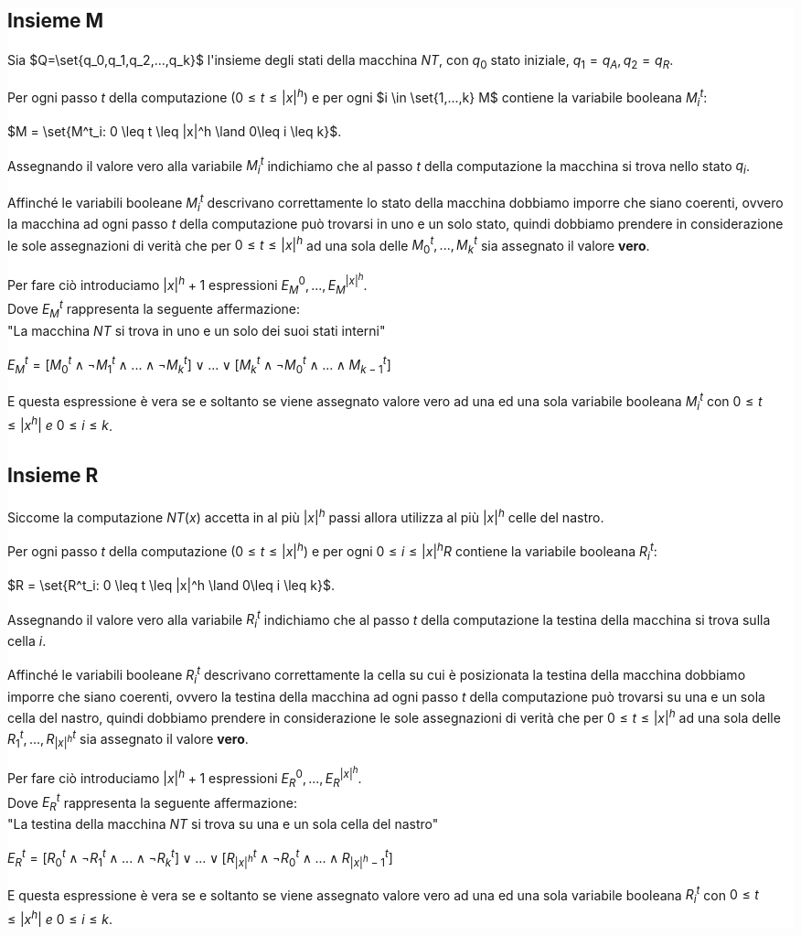## Insieme M  

Sia $Q=\set{q_0,q_1,q_2,...,q_k}$ l'insieme degli stati della macchina $NT$, con $q_0$ stato iniziale, $q_1=q_A,q_2=q_R$.  

Per ogni passo $t$ della computazione ($0 \leq t \leq |x|^h$) e per ogni $i \in \set{1,...,k} M$ contiene la variabile booleana $M^t_i$:  

$M = \set{M^t_i: 0 \leq t \leq |x|^h \land 0\leq i \leq k}$.  

Assegnando il valore vero alla variabile $M^t_i$ indichiamo che al passo $t$ della computazione la macchina si trova nello stato $q_i$.  

Affinché le variabili booleane $M^t_i$ descrivano correttamente lo stato della macchina dobbiamo imporre che siano coerenti, ovvero la macchina ad ogni passo $t$ della computazione può trovarsi in uno e un solo stato, quindi dobbiamo prendere in considerazione le sole assegnazioni di verità che per $0\leq t \leq |x|^h$ ad una sola delle $M^t_0,...,M^t_k$ sia assegnato il valore **vero**.  

Per fare ciò introduciamo $|x|^h+1$ espressioni $E^0_M,...,E^{|x|^h}_M$.    
Dove $E^t_M$ rappresenta la seguente affermazione:  
"La macchina $NT$ si trova in uno e un solo dei suoi stati interni"  

$E^t_M=[M^t_0 \land \neg M^t_1 \land...\land\neg M^t_k] \lor ...\lor [M^t_k \land \neg M^t_0 \land...\land M^t_{k-1}]$   

E questa espressione è vera se e soltanto se viene assegnato valore vero ad una ed una sola variabile booleana $M^t_i$ con $0\leq t \leq |x^h| \ e \ 0\leq i \leq k$.  

## Insieme R

Siccome la computazione $NT(x)$ accetta in al più $|x|^h$ passi allora utilizza al più $|x|^h$ celle del nastro.

Per ogni passo $t$ della computazione ($0 \leq t \leq |x|^h$) e per ogni $0 \leq i \leq |x|^h R$ contiene la variabile booleana $R^t_i$:  

$R = \set{R^t_i: 0 \leq t \leq |x|^h \land 0\leq i \leq k}$.  

Assegnando il valore vero alla variabile $R^t_i$ indichiamo che al passo $t$ della computazione la testina della macchina si trova sulla cella $i$.  

Affinché le variabili booleane $R^t_i$ descrivano correttamente la cella su cui è posizionata la testina della macchina dobbiamo imporre che siano coerenti, ovvero la testina della macchina ad ogni passo $t$ della computazione può trovarsi su una e un sola cella del nastro, quindi dobbiamo prendere in considerazione le sole assegnazioni di verità che per $0\leq t \leq |x|^h$ ad una sola delle $R^t_1,...,R^t_{|x|^h}$ sia assegnato il valore **vero**.  

Per fare ciò introduciamo $|x|^h+1$ espressioni $E^0_R,...,E^{|x|^h}_R$.    
Dove $E^t_R$ rappresenta la seguente affermazione:  
"La testina della macchina $NT$ si trova su una e un sola cella del nastro"  

$E^t_R=[R^t_0 \land \neg R^t_1 \land...\land\neg R^t_k] \lor ...\lor [R^t_{|x|^h} \land \neg R^t_0 \land...\land R^t_{|x|^h-1}]$   

E questa espressione è vera se e soltanto se viene assegnato valore vero ad una ed una sola variabile booleana $R^t_i$ con $0\leq t \leq |x^h| \ e \ 0\leq i \leq k$.  
